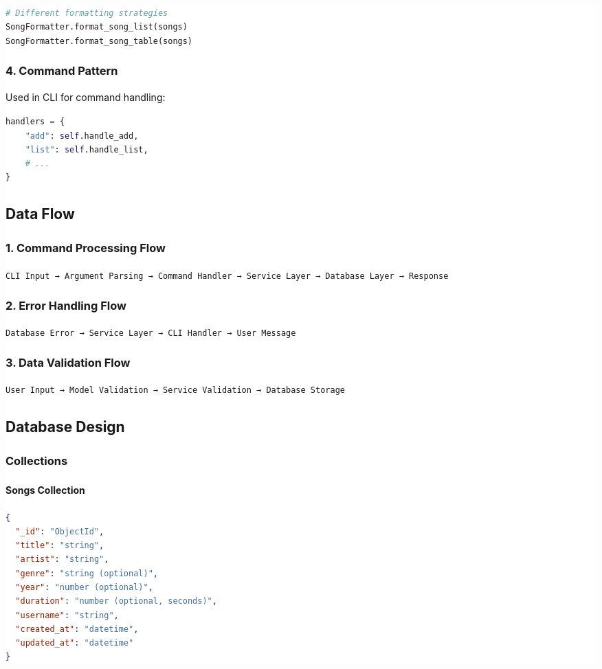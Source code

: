 ```python
# Different formatting strategies
SongFormatter.format_song_list(songs)
SongFormatter.format_song_table(songs)
```

### 4. Command Pattern
Used in CLI for command handling:

```python
handlers = {
    "add": self.handle_add,
    "list": self.handle_list,
    # ...
}
```

## Data Flow

### 1. Command Processing Flow
```
CLI Input → Argument Parsing → Command Handler → Service Layer → Database Layer → Response
```

### 2. Error Handling Flow
```
Database Error → Service Layer → CLI Handler → User Message
```

### 3. Data Validation Flow
```
User Input → Model Validation → Service Validation → Database Storage
```

## Database Design

### Collections

#### Songs Collection
```json
{
  "_id": "ObjectId",
  "title": "string",
  "artist": "string",
  "genre": "string (optional)",
  "year": "number (optional)",
  "duration": "number (optional, seconds)",
  "username": "string",
  "created_at": "datetime",
  "updated_at": "datetime"
}
```
